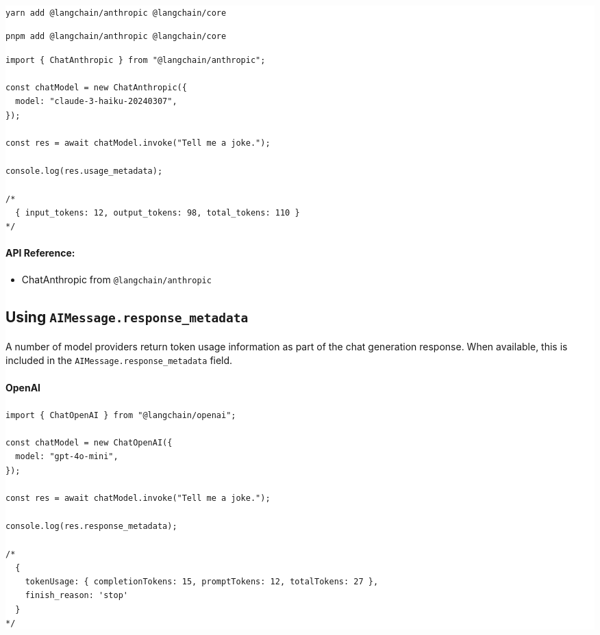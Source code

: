 ```
yarn add @langchain/anthropic @langchain/core

```

```
pnpm add @langchain/anthropic @langchain/core

```

```
import { ChatAnthropic } from "@langchain/anthropic";

const chatModel = new ChatAnthropic({
  model: "claude-3-haiku-20240307",
});

const res = await chatModel.invoke("Tell me a joke.");

console.log(res.usage_metadata);

/*
  { input_tokens: 12, output_tokens: 98, total_tokens: 110 }
*/

```

#### API Reference:

* ChatAnthropic from `@langchain/anthropic`

## Using `AIMessage.response_metadata`[​](#using-aimessageresponse_metadata "Direct link to using-aimessageresponse_metadata")

A number of model providers return token usage information as part of the chat generation response. When available, this is included in the `AIMessage.response_metadata` field.

#### OpenAI[​](#openai-1 "Direct link to OpenAI")

```
import { ChatOpenAI } from "@langchain/openai";

const chatModel = new ChatOpenAI({
  model: "gpt-4o-mini",
});

const res = await chatModel.invoke("Tell me a joke.");

console.log(res.response_metadata);

/*
  {
    tokenUsage: { completionTokens: 15, promptTokens: 12, totalTokens: 27 },
    finish_reason: 'stop'
  }
*/

```
